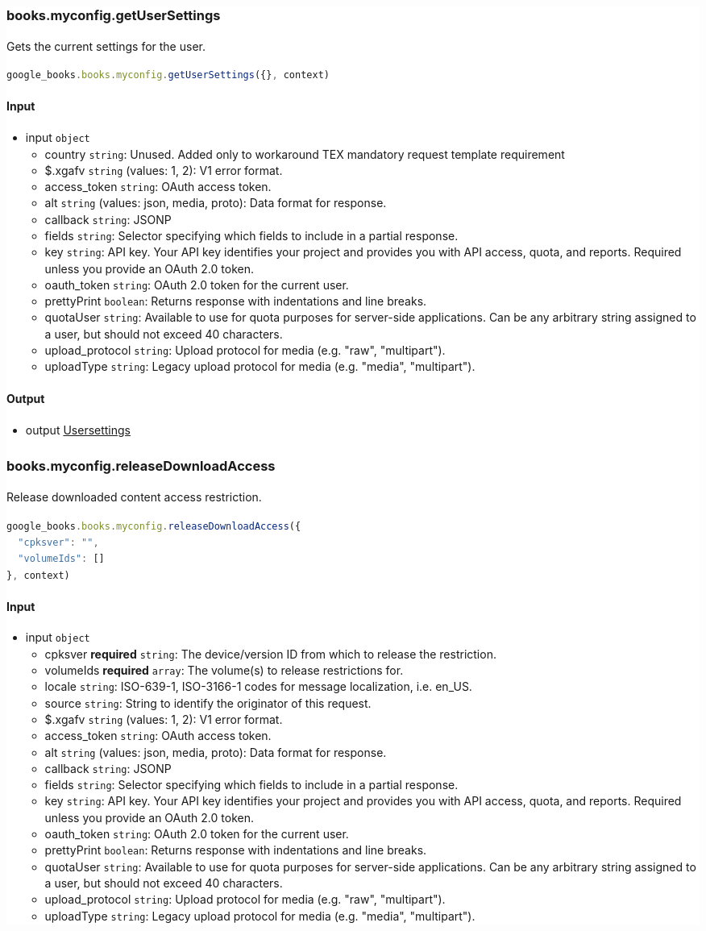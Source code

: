 ### books.myconfig.getUserSettings
Gets the current settings for the user.


```js
google_books.books.myconfig.getUserSettings({}, context)
```

#### Input
* input `object`
  * country `string`: Unused. Added only to workaround TEX mandatory request template requirement
  * $.xgafv `string` (values: 1, 2): V1 error format.
  * access_token `string`: OAuth access token.
  * alt `string` (values: json, media, proto): Data format for response.
  * callback `string`: JSONP
  * fields `string`: Selector specifying which fields to include in a partial response.
  * key `string`: API key. Your API key identifies your project and provides you with API access, quota, and reports. Required unless you provide an OAuth 2.0 token.
  * oauth_token `string`: OAuth 2.0 token for the current user.
  * prettyPrint `boolean`: Returns response with indentations and line breaks.
  * quotaUser `string`: Available to use for quota purposes for server-side applications. Can be any arbitrary string assigned to a user, but should not exceed 40 characters.
  * upload_protocol `string`: Upload protocol for media (e.g. "raw", "multipart").
  * uploadType `string`: Legacy upload protocol for media (e.g. "media", "multipart").

#### Output
* output [Usersettings](#usersettings)

### books.myconfig.releaseDownloadAccess
Release downloaded content access restriction.


```js
google_books.books.myconfig.releaseDownloadAccess({
  "cpksver": "",
  "volumeIds": []
}, context)
```

#### Input
* input `object`
  * cpksver **required** `string`: The device/version ID from which to release the restriction.
  * volumeIds **required** `array`: The volume(s) to release restrictions for.
  * locale `string`: ISO-639-1, ISO-3166-1 codes for message localization, i.e. en_US.
  * source `string`: String to identify the originator of this request.
  * $.xgafv `string` (values: 1, 2): V1 error format.
  * access_token `string`: OAuth access token.
  * alt `string` (values: json, media, proto): Data format for response.
  * callback `string`: JSONP
  * fields `string`: Selector specifying which fields to include in a partial response.
  * key `string`: API key. Your API key identifies your project and provides you with API access, quota, and reports. Required unless you provide an OAuth 2.0 token.
  * oauth_token `string`: OAuth 2.0 token for the current user.
  * prettyPrint `boolean`: Returns response with indentations and line breaks.
  * quotaUser `string`: Available to use for quota purposes for server-side applications. Can be any arbitrary string assigned to a user, but should not exceed 40 characters.
  * upload_protocol `string`: Upload protocol for media (e.g. "raw", "multipart").
  * uploadType `string`: Legacy upload protocol for media (e.g. "media", "multipart").
